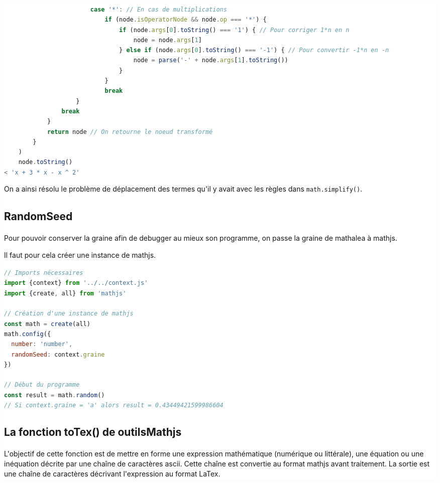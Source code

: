 ```Javascript
                        case '*': // En cas de multiplications
                            if (node.isOperatorNode && node.op === '*') {
                                if (node.args[0].toString() === '1') { // Pour corriger 1*n en n
                                    node = node.args[1]
                                } else if (node.args[0].toString() === '-1') { // Pour convertir -1*n en -n
                                    node = parse('-' + node.args[1].toString())
                                }
                            }
                            break
                    }
                break
            }
            return node // On retourne le noeud transformé
        }
    )
    node.toString()
< 'x + 3 * x - x ^ 2'

```

On a ainsi résolu le problème de déplacement des termes qu'il y avait avec les règles dans `math.simplify()`.

## RandomSeed <a id="section5"></a>

Pour pouvoir conserver la graine afin de debugger au mieux son programme, on passe la graine de mathalea à mathjs.

Il faut pour cela créer une instance de mathjs.

```Javascript
// Imports nécessaires
import {context} from '../../context.js'
import {create, all} from 'mathjs'

// Création d'une instance de mathjs
const math = create(all)
math.config({
  number: 'number',
  randomSeed: context.graine
})

// Début du programme
const result = math.random()
// Si context.graine = 'a' alors result = 0.43449421599986604 
```

## La fonction toTex() de outilsMathjs <a id="section6"></a>

L'objectif de cette fonction est de mettre en forme une expression mathématique (numérique ou littérale), une équation ou une inéquation décrite par une chaîne de caractères ascii. Cette chaîne est convertie au format mathjs avant traitement.
La sortie est une chaîne de caractères décrivant l'expression au format LaTex.
